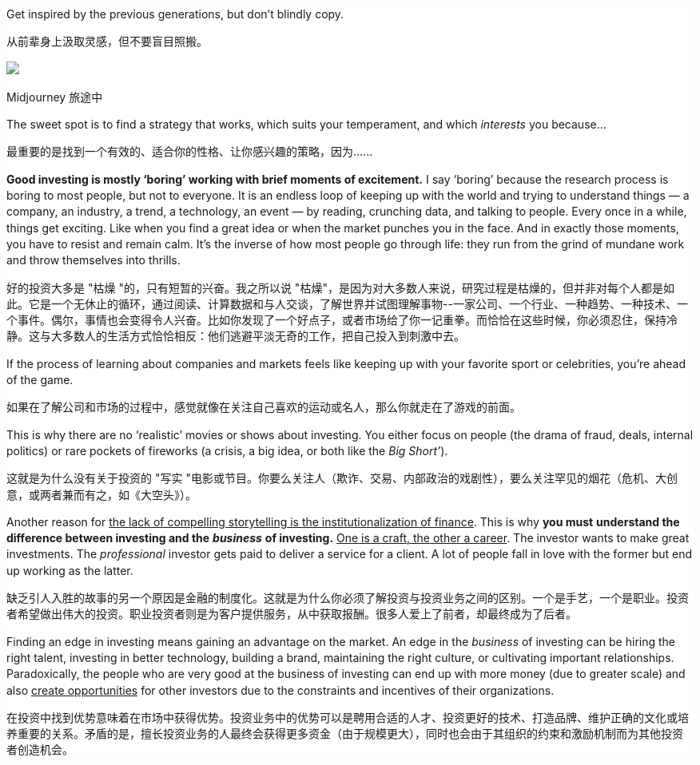 Get inspired by the previous generations, but don’t blindly copy.  

从前辈身上汲取灵感，但不要盲目照搬。

[![](https3A2F2Fsubstack-post-media.s3.amazonaws.com2Fpublic2Fimages2F79d1233c-ccb8-4af0-80a1-707d330a343f_1024x1024.png)](https://substackcdn.com/image/fetch/f_auto,q_auto:good,fl_progressive:steep/https%3A%2F%2Fsubstack-post-media.s3.amazonaws.com%2Fpublic%2Fimages%2F79d1233c-ccb8-4af0-80a1-707d330a343f_1024x1024.png)

Midjourney 旅途中

The sweet spot is to find a strategy that works, which suits your temperament, and which _interests_ you because…  

最重要的是找到一个有效的、适合你的性格、让你感兴趣的策略，因为......

**Good investing is mostly ‘boring’ working with brief moments of excitement.** I say ‘boring’ because the research process is boring to most people, but not to everyone. It is an endless loop of keeping up with the world and trying to understand things — a company, an industry, a trend, a technology, an event — by reading, crunching data, and talking to people. Every once in a while, things get exciting. Like when you find a great idea or when the market punches you in the face. And in exactly those moments, you have to resist and remain calm. It’s the inverse of how most people go through life: they run from the grind of mundane work and throw themselves into thrills.  

好的投资大多是 "枯燥 "的，只有短暂的兴奋。我之所以说 "枯燥"，是因为对大多数人来说，研究过程是枯燥的，但并非对每个人都是如此。它是一个无休止的循环，通过阅读、计算数据和与人交谈，了解世界并试图理解事物--一家公司、一个行业、一种趋势、一种技术、一个事件。偶尔，事情也会变得令人兴奋。比如你发现了一个好点子，或者市场给了你一记重拳。而恰恰在这些时候，你必须忍住，保持冷静。这与大多数人的生活方式恰恰相反：他们逃避平淡无奇的工作，把自己投入到刺激中去。

If the process of learning about companies and markets feels like keeping up with your favorite sport or celebrities, you’re ahead of the game.  

如果在了解公司和市场的过程中，感觉就像在关注自己喜欢的运动或名人，那么你就走在了游戏的前面。

This is why there are no ‘realistic’ movies or shows about investing. You either focus on people (the drama of fraud, deals, internal politics) or rare pockets of fireworks (a crisis, a big idea, or both like the _Big Short’_).  

这就是为什么没有关于投资的 "写实 "电影或节目。你要么关注人（欺诈、交易、内部政治的戏剧性），要么关注罕见的烟花（危机、大创意，或两者兼而有之，如《大空头》）。

Another reason for [the lack of compelling storytelling is the institutionalization of finance](https://alchemy.substack.com/p/does-wall-street-need-new-storytelling). This is why **you must** **understand the difference between investing and the** _**business**_ **of investing.** [One is a craft, the other a career](https://alchemy.substack.com/p/attempting-the-impossible). The investor wants to make great investments. The _professional_ investor gets paid to deliver a service for a client. A lot of people fall in love with the former but end up working as the latter.  

缺乏引人入胜的故事的另一个原因是金融的制度化。这就是为什么你必须了解投资与投资业务之间的区别。一个是手艺，一个是职业。投资者希望做出伟大的投资。职业投资者则是为客户提供服务，从中获取报酬。很多人爱上了前者，却最终成为了后者。

Finding an edge in investing means gaining an advantage on the market. An edge in the _business_ of investing can be hiring the right talent, investing in better technology, building a brand, maintaining the right culture, or cultivating important relationships. Paradoxically, the people who are very good at the business of investing can end up with more money (due to greater scale) and also [create opportunities](https://alchemy.substack.com/p/what-creates-opportunity) for other investors due to the constraints and incentives of their organizations.  

在投资中找到优势意味着在市场中获得优势。投资业务中的优势可以是聘用合适的人才、投资更好的技术、打造品牌、维护正确的文化或培养重要的关系。矛盾的是，擅长投资业务的人最终会获得更多资金（由于规模更大），同时也会由于其组织的约束和激励机制而为其他投资者创造机会。
